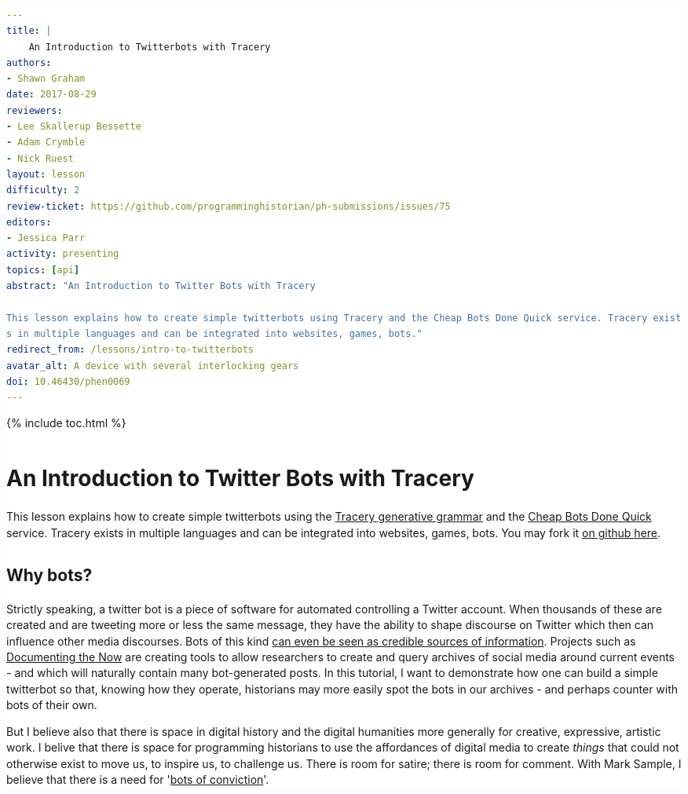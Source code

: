 ```yaml
---
title: |
    An Introduction to Twitterbots with Tracery
authors:
- Shawn Graham
date: 2017-08-29
reviewers:
- Lee Skallerup Bessette
- Adam Crymble
- Nick Ruest
layout: lesson
difficulty: 2
review-ticket: https://github.com/programminghistorian/ph-submissions/issues/75
editors:
- Jessica Parr
activity: presenting
topics: [api]
abstract: "An Introduction to Twitter Bots with Tracery

This lesson explains how to create simple twitterbots using Tracery and the Cheap Bots Done Quick service. Tracery exists in multiple languages and can be integrated into websites, games, bots."
redirect_from: /lessons/intro-to-twitterbots
avatar_alt: A device with several interlocking gears
doi: 10.46430/phen0069
---
```


{% include toc.html %}

# An Introduction to Twitter Bots with Tracery

This lesson explains how to create simple twitterbots using the [Tracery generative grammar](http://tracery.io) and the [Cheap Bots Done Quick](http://cheapbotsdonequick.com/) service. Tracery exists in multiple languages and can be integrated into websites, games, bots. You may fork it [on github here](https://github.com/galaxykate/tracery/tree/tracery2).

## Why bots?
Strictly speaking, a twitter bot is a piece of software for automated controlling a Twitter account. When thousands of these are created and are tweeting more or less the same message, they have the ability to shape discourse on Twitter which then can influence other media discourses. Bots of this kind [can even be seen as credible sources of information](http://www.sciencedirect.com/science/article/pii/S0747563213003129). Projects such as [Documenting the Now](http://www.docnow.io/) are creating tools to allow researchers to create and query archives of social media around current events - and which will naturally contain many bot-generated posts. In this tutorial, I want to demonstrate how one can build a simple twitterbot so that, knowing how they operate, historians may more easily spot the bots in our archives - and perhaps counter with bots of their own.

But I believe also that there is space in digital history and the digital humanities more generally for creative, expressive, artistic work. I belive that there is space for programming historians to use the affordances of digital media to create _things_ that could not otherwise exist to move us, to inspire us, to challenge us. There is room for satire; there is room for comment. With Mark Sample, I believe that there is a need for '[bots of conviction](https://medium.com/@samplereality/a-protest-bot-is-a-bot-so-specific-you-cant-mistake-it-for-bullshit-90fe10b7fbaa)'.
